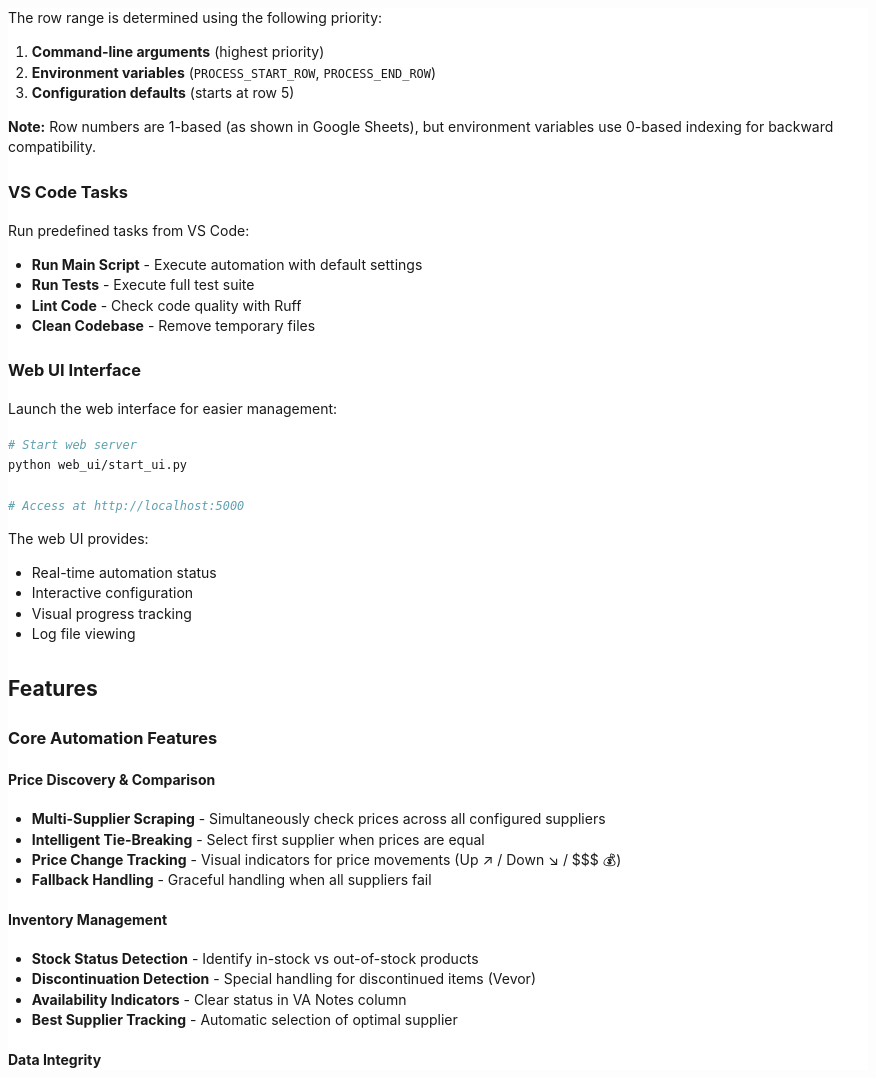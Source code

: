 The row range is determined using the following priority:

1. **Command-line arguments** (highest priority)
2. **Environment variables** (`PROCESS_START_ROW`, `PROCESS_END_ROW`)
3. **Configuration defaults** (starts at row 5)

**Note:** Row numbers are 1-based (as shown in Google Sheets), but environment variables use 0-based indexing for backward compatibility.

### VS Code Tasks

Run predefined tasks from VS Code:

- **Run Main Script** - Execute automation with default settings
- **Run Tests** - Execute full test suite
- **Lint Code** - Check code quality with Ruff
- **Clean Codebase** - Remove temporary files

### Web UI Interface

Launch the web interface for easier management:

```bash
# Start web server
python web_ui/start_ui.py

# Access at http://localhost:5000
```

The web UI provides:
- Real-time automation status
- Interactive configuration
- Visual progress tracking
- Log file viewing

## Features

### Core Automation Features

#### Price Discovery & Comparison

- **Multi-Supplier Scraping** - Simultaneously check prices across all configured suppliers
- **Intelligent Tie-Breaking** - Select first supplier when prices are equal
- **Price Change Tracking** - Visual indicators for price movements (Up ↗️ / Down ↘️ / $$$ 💰)
- **Fallback Handling** - Graceful handling when all suppliers fail

#### Inventory Management

- **Stock Status Detection** - Identify in-stock vs out-of-stock products
- **Discontinuation Detection** - Special handling for discontinued items (Vevor)
- **Availability Indicators** - Clear status in VA Notes column
- **Best Supplier Tracking** - Automatic selection of optimal supplier

#### Data Integrity
